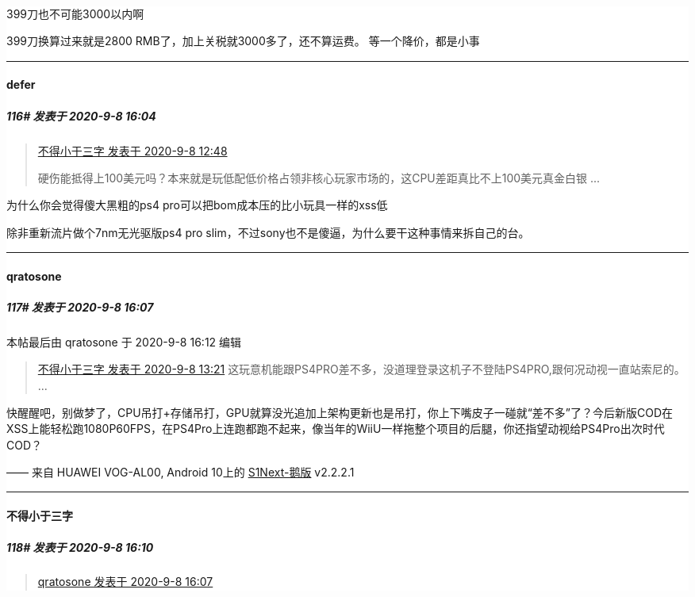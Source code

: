 399刀也不可能3000以内啊


399刀换算过来就是2800 RMB了，加上关税就3000多了，还不算运费。</blockquote>
等一个降价，都是小事







*****

####  defer  
##### 116#       发表于 2020-9-8 16:04



<blockquote><a href="httphttps://bbs.saraba1st.com/2b/forum.php?mod=redirect&amp;goto=findpost&amp;pid=48674246&amp;ptid=1958779" target="_blank">不得小于三字 发表于 2020-9-8 12:48</a>

硬伤能抵得上100美元吗？本来就是玩低配低价格占领非核心玩家市场的，这CPU差距真比不上100美元真金白银 ...</blockquote>
为什么你会觉得傻大黑粗的ps4 pro可以把bom成本压的比小玩具一样的xss低


除非重新流片做个7nm无光驱版ps4 pro slim，不过sony也不是傻逼，为什么要干这种事情来拆自己的台。







*****

####  qratosone  
##### 117#       发表于 2020-9-8 16:07



 本帖最后由 qratosone 于 2020-9-8 16:12 编辑 
<blockquote><a href="httphttps://bbs.saraba1st.com/2b/forum.php?mod=redirect&amp;goto=findpost&amp;pid=48674686&amp;ptid=1958779" target="_blank">不得小于三字 发表于 2020-9-8 13:21</a>
这玩意机能跟PS4PRO差不多，没道理登录这机子不登陆PS4PRO,跟何况动视一直站索尼的。 ...</blockquote>
快醒醒吧，别做梦了，CPU吊打+存储吊打，GPU就算没光追加上架构更新也是吊打，你上下嘴皮子一碰就“差不多”了？今后新版COD在XSS上能轻松跑1080P60FPS，在PS4Pro上连跑都跑不起来，像当年的WiiU一样拖整个项目的后腿，你还指望动视给PS4Pro出次时代COD？

—— 来自 HUAWEI VOG-AL00, Android 10上的 [S1Next-鹅版](https://github.com/ykrank/S1-Next/releases) v2.2.2.1







*****

####  不得小于三字  
##### 118#       发表于 2020-9-8 16:10



<blockquote><a href="httphttps://bbs.saraba1st.com/2b/forum.php?mod=redirect&amp;goto=findpost&amp;pid=48676438&amp;ptid=1958779" target="_blank">qratosone 发表于 2020-9-8 16:07</a>
